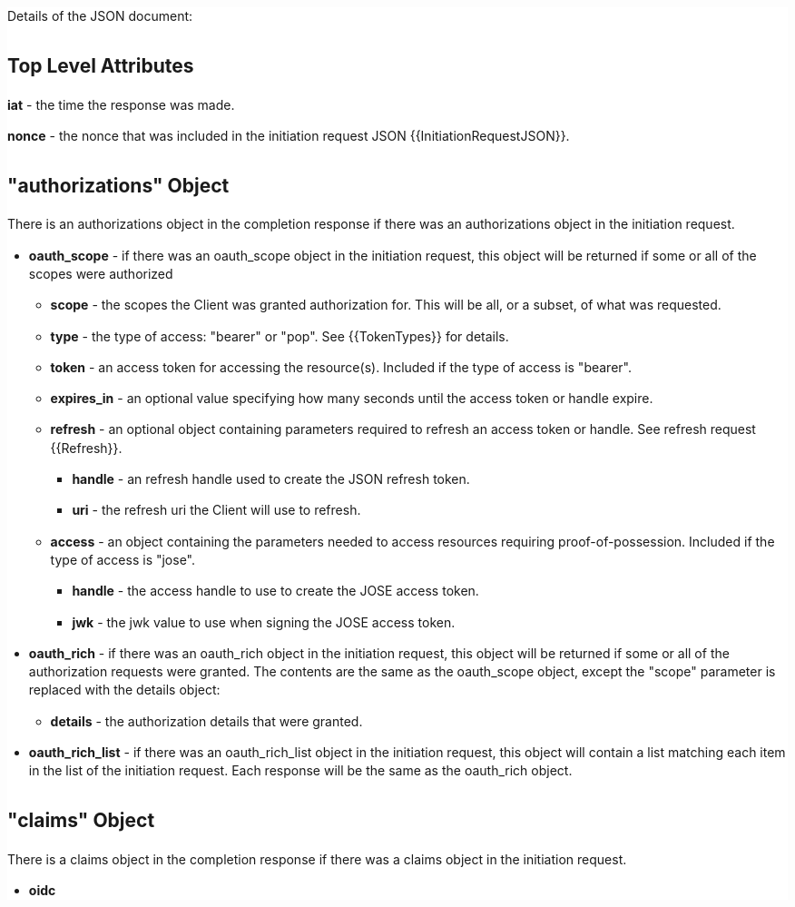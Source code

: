 Details of the JSON document: 

## Top Level Attributes

**iat** - the time the response was made.

**nonce** - the nonce that was included in the initiation request JSON {{InitiationRequestJSON}}.

## "authorizations" Object

There is an authorizations object in the completion response if there was an authorizations object in the initiation request. 

+ **oauth_scope** - if there was an oauth_scope object in the initiation request, this object will be returned if some or all of the scopes were authorized

    + **scope** - the scopes the Client was granted authorization for. This will be all, or a subset, of what was requested.

    + **type** - the type of access: "bearer" or "pop". See {{TokenTypes}} for details.

    + **token** - an access token for accessing the resource(s). Included if the type of access is "bearer".

    + **expires_in** - an optional value specifying how many seconds until the access token or handle expire. 

    + **refresh** - an optional object containing parameters required to refresh an access token or handle. See refresh request {{Refresh}}.

        + **handle** - an refresh handle used to create the JSON refresh token. 

        + **uri** - the refresh uri the Client will use to refresh.

    + **access** - an object containing the parameters needed to access resources requiring proof-of-possession. Included if the type of access is "jose".
        
        + **handle** - the access handle to use to create the JOSE access token.

        + **jwk** - the jwk value to use when signing the JOSE access token.


+ **oauth_rich** - if there was an oauth_rich object in the initiation request, this object will be returned if some or all of the authorization requests were granted. The contents are the same as the oauth_scope object, except the "scope" parameter is replaced with the details object:

    + **details** - the authorization details that were granted.

+ **oauth_rich_list** - if there was an oauth_rich_list object in the initiation request, this object will contain a list matching each item in the list of the initiation request. Each response will be the same as the oauth_rich object. 

## "claims" Object

There is a claims object in the completion response if there was a claims object in the initiation request. 

+ **oidc**

